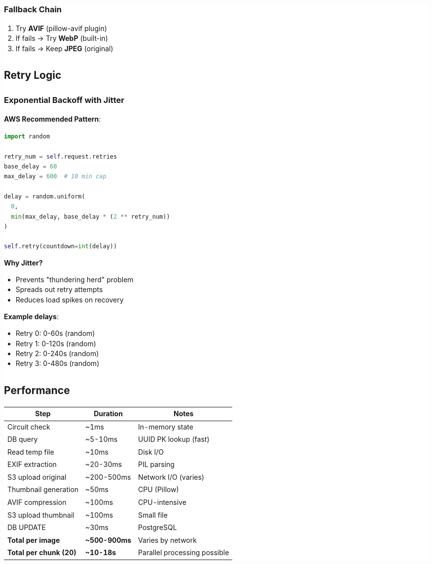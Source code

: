 ### Fallback Chain

1. Try **AVIF** (pillow-avif plugin)
2. If fails → Try **WebP** (built-in)
3. If fails → Keep **JPEG** (original)

## Retry Logic

### Exponential Backoff with Jitter

**AWS Recommended Pattern**:

```python
import random

retry_num = self.request.retries
base_delay = 60
max_delay = 600  # 10 min cap

delay = random.uniform(
  0,
  min(max_delay, base_delay * (2 ** retry_num))
)

self.retry(countdown=int(delay))
```

**Why Jitter?**
- Prevents "thundering herd" problem
- Spreads out retry attempts
- Reduces load spikes on recovery

**Example delays**:
- Retry 0: 0-60s (random)
- Retry 1: 0-120s (random)
- Retry 2: 0-240s (random)
- Retry 3: 0-480s (random)

## Performance

| Step | Duration | Notes |
|------|----------|-------|
| Circuit check | ~1ms | In-memory state |
| DB query | ~5-10ms | UUID PK lookup (fast) |
| Read temp file | ~10ms | Disk I/O |
| EXIF extraction | ~20-30ms | PIL parsing |
| S3 upload original | ~200-500ms | Network I/O (varies) |
| Thumbnail generation | ~50ms | CPU (Pillow) |
| AVIF compression | ~100ms | CPU-intensive |
| S3 upload thumbnail | ~100ms | Small file |
| DB UPDATE | ~30ms | PostgreSQL |
| **Total per image** | **~500-900ms** | Varies by network |
| **Total per chunk (20)** | **~10-18s** | Parallel processing possible |

